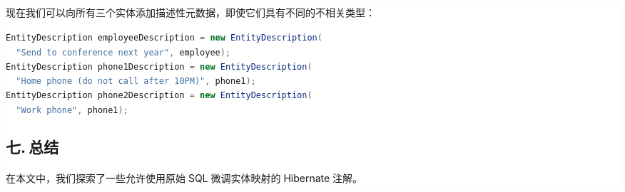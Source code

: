 现在我们可以向所有三个实体添加描述性元数据，即使它们具有不同的不相关类型：

```java
EntityDescription employeeDescription = new EntityDescription(
  "Send to conference next year", employee);
EntityDescription phone1Description = new EntityDescription(
  "Home phone (do not call after 10PM)", phone1);
EntityDescription phone2Description = new EntityDescription(
  "Work phone", phone1);
```

## 七. 总结

在本文中，我们探索了一些允许使用原始 SQL 微调实体映射的 Hibernate 注解。